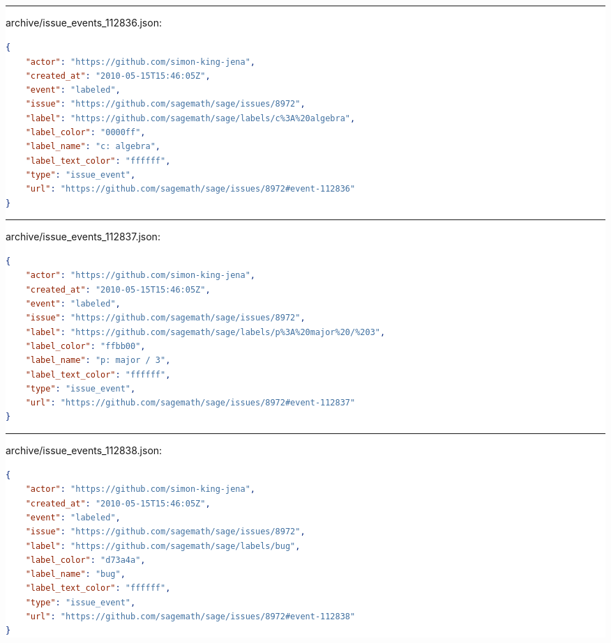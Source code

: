

---

archive/issue_events_112836.json:
```json
{
    "actor": "https://github.com/simon-king-jena",
    "created_at": "2010-05-15T15:46:05Z",
    "event": "labeled",
    "issue": "https://github.com/sagemath/sage/issues/8972",
    "label": "https://github.com/sagemath/sage/labels/c%3A%20algebra",
    "label_color": "0000ff",
    "label_name": "c: algebra",
    "label_text_color": "ffffff",
    "type": "issue_event",
    "url": "https://github.com/sagemath/sage/issues/8972#event-112836"
}
```



---

archive/issue_events_112837.json:
```json
{
    "actor": "https://github.com/simon-king-jena",
    "created_at": "2010-05-15T15:46:05Z",
    "event": "labeled",
    "issue": "https://github.com/sagemath/sage/issues/8972",
    "label": "https://github.com/sagemath/sage/labels/p%3A%20major%20/%203",
    "label_color": "ffbb00",
    "label_name": "p: major / 3",
    "label_text_color": "ffffff",
    "type": "issue_event",
    "url": "https://github.com/sagemath/sage/issues/8972#event-112837"
}
```



---

archive/issue_events_112838.json:
```json
{
    "actor": "https://github.com/simon-king-jena",
    "created_at": "2010-05-15T15:46:05Z",
    "event": "labeled",
    "issue": "https://github.com/sagemath/sage/issues/8972",
    "label": "https://github.com/sagemath/sage/labels/bug",
    "label_color": "d73a4a",
    "label_name": "bug",
    "label_text_color": "ffffff",
    "type": "issue_event",
    "url": "https://github.com/sagemath/sage/issues/8972#event-112838"
}
```

